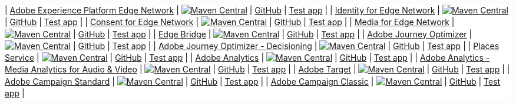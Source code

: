 | [Adobe Experience Platform Edge Network](../edge/edge-network/index.md) | [![Maven Central](https://img.shields.io/maven-central/v/com.adobe.marketing.mobile/edge.svg?logo=android&logoColor=white&label=edge&style=flat-square)](https://mvnrepository.com/artifact/com.adobe.marketing.mobile/edge) | [GitHub](https://github.com/adobe/aepsdk-edge-android) | [Test app](https://github.com/adobe/aepsdk-edge-android/tree/main/code/app-kotlin) |
| [Identity for Edge Network](../edge/identity-for-edge-network/index.md) | [![Maven Central](https://img.shields.io/maven-central/v/com.adobe.marketing.mobile/edgeidentity.svg?logo=android&logoColor=white&label=edgeidentity&style=flat-square)](https://mvnrepository.com/artifact/com.adobe.marketing.mobile/edgeidentity) | [GitHub](https://github.com/adobe/aepsdk-edgeidentity-android) | [Test app](https://github.com/adobe/aepsdk-edgeidentity-android/tree/main/code/app) |
| [Consent for Edge Network](../edge/consent-for-edge-network/index.md) | [![Maven Central](https://img.shields.io/maven-central/v/com.adobe.marketing.mobile/edgeconsent.svg?logo=android&logoColor=white&label=edgeconsent&style=flat-square)](https://mvnrepository.com/artifact/com.adobe.marketing.mobile/edgeconsent) | [GitHub](https://github.com/adobe/aepsdk-edgeconsent-android) | [Test app](https://github.com/adobe/aepsdk-edgeconsent-android/tree/main/code/app) |
| [Media for Edge Network](../edge/media-for-edge-network/index.md) | [![Maven Central](https://img.shields.io/maven-central/v/com.adobe.marketing.mobile/edgemedia.svg?logo=android&logoColor=white&label=edgemedia&style=flat-square)](https://mvnrepository.com/artifact/com.adobe.marketing.mobile/edgemedia) | [GitHub](https://github.com/adobe/aepsdk-edgemedia-android) | [Test app](https://github.com/adobe/aepsdk-edgemedia-android/tree/main/code/testapp-kotlin) |
| [Edge Bridge](../solution/adobe-analytics/migrate-to-edge-network.md) | [![Maven Central](https://img.shields.io/maven-central/v/com.adobe.marketing.mobile/edgebridge.svg?logo=android&logoColor=white&label=edgebridge&style=flat-square)](https://mvnrepository.com/artifact/com.adobe.marketing.mobile/edgebridge) | [GitHub](https://github.com/adobe/aepsdk-edgebridge-android) | [Test app](https://github.com/adobe/aepsdk-edgebridge-android/tree/main/code/app) |
| [Adobe Journey Optimizer](../edge/adobe-journey-optimizer/index.md) | [![Maven Central](https://img.shields.io/maven-central/v/com.adobe.marketing.mobile/messaging.svg?logo=android&logoColor=white&label=messaging&style=flat-square)](https://mvnrepository.com/artifact/com.adobe.marketing.mobile/messaging) | [GitHub](https://github.com/adobe/aepsdk-messaging-android) | [Test app](https://github.com/adobe/aepsdk-messaging-android/tree/main/code/testapp) |
| [Adobe Journey Optimizer - Decisioning](../edge/adobe-journey-optimizer-decisioning/index.md) | [![Maven Central](https://img.shields.io/maven-central/v/com.adobe.marketing.mobile/optimize.svg?logo=android&logoColor=white&label=optimize&style=flat-square)](https://mvnrepository.com/artifact/com.adobe.marketing.mobile/optimize) | [GitHub](https://github.com/adobe/aepsdk-optimize-android) | [Test app](https://github.com/adobe/aepsdk-optimize-android/tree/main/code/testapp) |
| [Places Service](https://experienceleague.adobe.com/docs/places/using/home.html) | [![Maven Central](https://img.shields.io/maven-central/v/com.adobe.marketing.mobile/places.svg?logo=android&logoColor=white&label=places&style=flat-square)](https://mvnrepository.com/artifact/com.adobe.marketing.mobile/places) | [GitHub](https://github.com/adobe/aepsdk-places-android) | [Test app](https://github.com/adobe/aepsdk-places-android/tree/main/code/testapp) |
| [Adobe Analytics](../solution/adobe-analytics/index.md) | [![Maven Central](https://img.shields.io/maven-central/v/com.adobe.marketing.mobile/analytics.svg?logo=android&logoColor=white&label=analytics&style=flat-square)](https://mvnrepository.com/artifact/com.adobe.marketing.mobile/analytics) | [GitHub](https://github.com/adobe/aepsdk-analytics-android) | [Test app](https://github.com/adobe/aepsdk-analytics-android/tree/main/code/testapp) |
| [Adobe Analytics - Media Analytics for Audio & Video](../solution/adobe-media-analytics/index.md) | [![Maven Central](https://img.shields.io/maven-central/v/com.adobe.marketing.mobile/media.svg?logo=android&logoColor=white&label=media&style=flat-square)](https://mvnrepository.com/artifact/com.adobe.marketing.mobile/media) | [GitHub](https://github.com/adobe/aepsdk-media-android) | [Test app](https://github.com/adobe/aepsdk-media-android/tree/main/code/testapp) |
| [Adobe Target](../solution/adobe-target/index.md) | [![Maven Central](https://img.shields.io/maven-central/v/com.adobe.marketing.mobile/target.svg?logo=android&logoColor=white&label=target&style=flat-square)](https://mvnrepository.com/artifact/com.adobe.marketing.mobile/target) | [GitHub](https://github.com/adobe/aepsdk-target-android) | [Test app](https://github.com/adobe/aepsdk-target-android/tree/main/code/testapp) |
| [Adobe Campaign Standard](../solution/adobe-campaign-standard/index.md) | [![Maven Central](https://img.shields.io/maven-central/v/com.adobe.marketing.mobile/campaign.svg?logo=android&logoColor=white&label=campaign&style=flat-square)](https://mvnrepository.com/artifact/com.adobe.marketing.mobile/campaign) | [GitHub](https://github.com/adobe/aepsdk-campaign-android) | [Test app](https://github.com/adobe/aepsdk-campaign-android/tree/main/code/testapps) |
| [Adobe Campaign Classic](../solution/adobe-campaign-classic/index.md) | [![Maven Central](https://img.shields.io/maven-central/v/com.adobe.marketing.mobile/campaignclassic.svg?logo=android&logoColor=white&label=campaignclassic&style=flat-square)](https://mvnrepository.com/artifact/com.adobe.marketing.mobile/campaignclassic) | [GitHub](https://github.com/adobe/aepsdk-campaignclassic-android) | [Test app](https://github.com/adobe/aepsdk-campaignclassic-android/tree/main/code/testapp) |